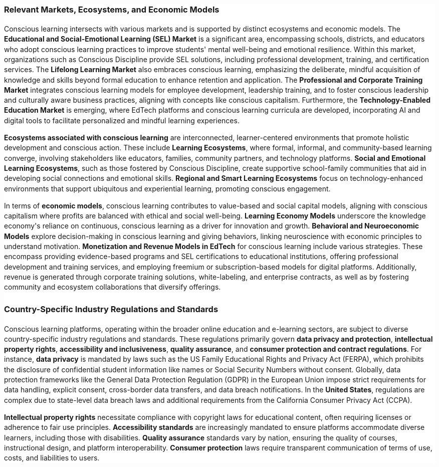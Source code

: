 ### Relevant Markets, Ecosystems, and Economic Models

Conscious learning intersects with various markets and is supported by distinct ecosystems and economic models. The **Educational and Social-Emotional Learning (SEL) Market** is a significant area, encompassing schools, districts, and educators who adopt conscious learning practices to improve students' mental well-being and emotional resilience. Within this market, organizations such as Conscious Discipline provide SEL solutions, including professional development, training, and certification services. The **Lifelong Learning Market** also embraces conscious learning, emphasizing the deliberate, mindful acquisition of knowledge and skills beyond formal education to enhance retention and application. The **Professional and Corporate Training Market** integrates conscious learning models for employee development, leadership training, and to foster conscious leadership and culturally aware business practices, aligning with concepts like conscious capitalism. Furthermore, the **Technology-Enabled Education Market** is emerging, where EdTech platforms and conscious learning curricula are developed, incorporating AI and digital tools to facilitate personalized and mindful learning experiences.

**Ecosystems associated with conscious learning** are interconnected, learner-centered environments that promote holistic development and conscious action. These include **Learning Ecosystems**, where formal, informal, and community-based learning converge, involving stakeholders like educators, families, community partners, and technology platforms. **Social and Emotional Learning Ecosystems**, such as those fostered by Conscious Discipline, create supportive school-family communities that aid in developing social connections and emotional skills. **Regional and Smart Learning Ecosystems** focus on technology-enhanced environments that support ubiquitous and experiential learning, promoting conscious engagement.

In terms of **economic models**, conscious learning contributes to value-based and social capital models, aligning with conscious capitalism where profits are balanced with ethical and social well-being. **Learning Economy Models** underscore the knowledge economy's reliance on continuous, conscious learning as a driver for innovation and growth. **Behavioral and Neuroeconomic Models** explore decision-making in conscious learning and giving behaviors, linking neuroscience with economic principles to understand motivation. **Monetization and Revenue Models in EdTech** for conscious learning include various strategies. These encompass providing evidence-based programs and SEL certifications to educational institutions, offering professional development and training services, and employing freemium or subscription-based models for digital platforms. Additionally, revenue is generated through corporate training solutions, white-labeling, and enterprise contracts, as well as by fostering community and ecosystem collaborations that diversify offerings.

### Country-Specific Industry Regulations and Standards

Conscious learning platforms, operating within the broader online education and e-learning sectors, are subject to diverse country-specific industry regulations and standards. These regulations primarily govern **data privacy and protection**, **intellectual property rights**, **accessibility and inclusiveness**, **quality assurance**, and **consumer protection and contract regulations**. For instance, **data privacy** is mandated by laws such as the US Family Educational Rights and Privacy Act (FERPA), which prohibits the disclosure of confidential student information like names or Social Security Numbers without consent. Globally, data protection frameworks like the General Data Protection Regulation (GDPR) in the European Union impose strict requirements for data handling, explicit consent, cross-border data transfers, and data breach notifications. In the **United States**, regulations are complex due to state-level data breach laws and additional requirements from the California Consumer Privacy Act (CCPA).

**Intellectual property rights** necessitate compliance with copyright laws for educational content, often requiring licenses or adherence to fair use principles. **Accessibility standards** are increasingly mandated to ensure platforms accommodate diverse learners, including those with disabilities. **Quality assurance** standards vary by nation, ensuring the quality of courses, instructional design, and platform interoperability. **Consumer protection** laws require transparent communication of terms of use, costs, and liabilities to users.
